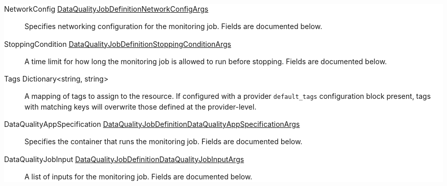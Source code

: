 <a data-swiftype-name="resource-property" data-swiftype-type="text" href="#networkconfig_csharp" style="color: inherit; text-decoration: inherit;">Network<wbr>Config</a>
</span>
        <span class="property-indicator"></span>
        <span class="property-type"><a href="#dataqualityjobdefinitionnetworkconfig">Data<wbr>Quality<wbr>Job<wbr>Definition<wbr>Network<wbr>Config<wbr>Args</a></span>
    </dt>
    <dd><p>Specifies networking configuration for the monitoring job. Fields are documented below.</p>
</dd><dt class="property-optional property-replacement"
            title="Optional">
        <span id="stoppingcondition_csharp">
<a data-swiftype-name="resource-property" data-swiftype-type="text" href="#stoppingcondition_csharp" style="color: inherit; text-decoration: inherit;">Stopping<wbr>Condition</a>
</span>
        <span class="property-indicator"></span>
        <span class="property-type"><a href="#dataqualityjobdefinitionstoppingcondition">Data<wbr>Quality<wbr>Job<wbr>Definition<wbr>Stopping<wbr>Condition<wbr>Args</a></span>
    </dt>
    <dd><p>A time limit for how long the monitoring job is allowed to run before stopping. Fields are documented below.</p>
</dd><dt class="property-optional"
            title="Optional">
        <span id="tags_csharp">
<a data-swiftype-name="resource-property" data-swiftype-type="text" href="#tags_csharp" style="color: inherit; text-decoration: inherit;">Tags</a>
</span>
        <span class="property-indicator"></span>
        <span class="property-type">Dictionary&lt;string, string&gt;</span>
    </dt>
    <dd><p>A mapping of tags to assign to the resource. If configured with a provider <code>default_tags</code> configuration block present, tags with matching keys will overwrite those defined at the provider-level.</p>
</dd></dl>
</pulumi-choosable>
</div>

<div>
<pulumi-choosable type="language" values="go">
<dl class="resources-properties"><dt class="property-required property-replacement"
            title="Required">
        <span id="dataqualityappspecification_go">
<a data-swiftype-name="resource-property" data-swiftype-type="text" href="#dataqualityappspecification_go" style="color: inherit; text-decoration: inherit;">Data<wbr>Quality<wbr>App<wbr>Specification</a>
</span>
        <span class="property-indicator"></span>
        <span class="property-type"><a href="#dataqualityjobdefinitiondataqualityappspecification">Data<wbr>Quality<wbr>Job<wbr>Definition<wbr>Data<wbr>Quality<wbr>App<wbr>Specification<wbr>Args</a></span>
    </dt>
    <dd><p>Specifies the container that runs the monitoring job. Fields are documented below.</p>
</dd><dt class="property-required property-replacement"
            title="Required">
        <span id="dataqualityjobinput_go">
<a data-swiftype-name="resource-property" data-swiftype-type="text" href="#dataqualityjobinput_go" style="color: inherit; text-decoration: inherit;">Data<wbr>Quality<wbr>Job<wbr>Input</a>
</span>
        <span class="property-indicator"></span>
        <span class="property-type"><a href="#dataqualityjobdefinitiondataqualityjobinput">Data<wbr>Quality<wbr>Job<wbr>Definition<wbr>Data<wbr>Quality<wbr>Job<wbr>Input<wbr>Args</a></span>
    </dt>
    <dd><p>A list of inputs for the monitoring job. Fields are documented below.</p>
</dd><dt class="property-required property-replacement"
            title="Required">
        <span id="dataqualityjoboutputconfig_go">